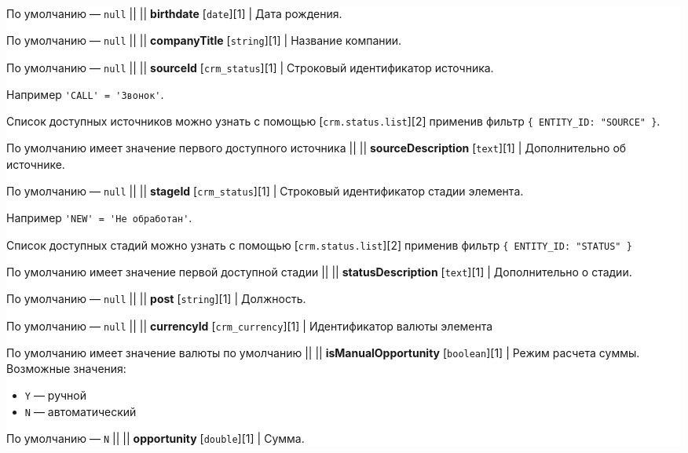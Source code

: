   По умолчанию — `null` ||
  || **birthdate**
  [`date`][1] | Дата рождения.

  По умолчанию — `null` ||
  || **companyTitle**
  [`string`][1] | Название компании.

  По умолчанию — `null` ||
  || **sourceId**
  [`crm_status`][1] | Строковый идентификатор источника.
  
  Например `'CALL' = 'Звонок'`.
  
  Список доступных источников можно узнать с помощью [`crm.status.list`][2] применив фильтр `{ ENTITY_ID: "SOURCE" }`.

  По умолчанию имеет значение первого доступного источника  ||
  || **sourceDescription**
  [`text`][1] | Дополнительно об источнике.

  По умолчанию — `null` ||
  || **stageId**
  [`crm_status`][1] | Строковый идентификатор стадии элемента.
  
  Например `'NEW' = 'Не обработан'`.

  Список доступных стадий можно узнать с помощью [`crm.status.list`][2] применив фильтр `{ ENTITY_ID: "STATUS" }`

  По умолчанию имеет значение первой доступной стадии  ||
  || **statusDescription**
  [`text`][1] | Дополнительно о стадии.

  По умолчанию — `null` ||
  || **post**
  [`string`][1] | Должность.

  По умолчанию — `null` ||
  || **currencyId**
  [`crm_currency`][1] | Идентификатор валюты элемента

  По умолчанию имеет значение валюты по умолчанию  ||
  || **isManualOpportunity**
  [`boolean`][1] | Режим расчета суммы. Возможные значения:

  - `Y` — ручной
  - `N` — автоматический

  По умолчанию — `N` ||
  || **opportunity**
  [`double`][1] | Сумма.
